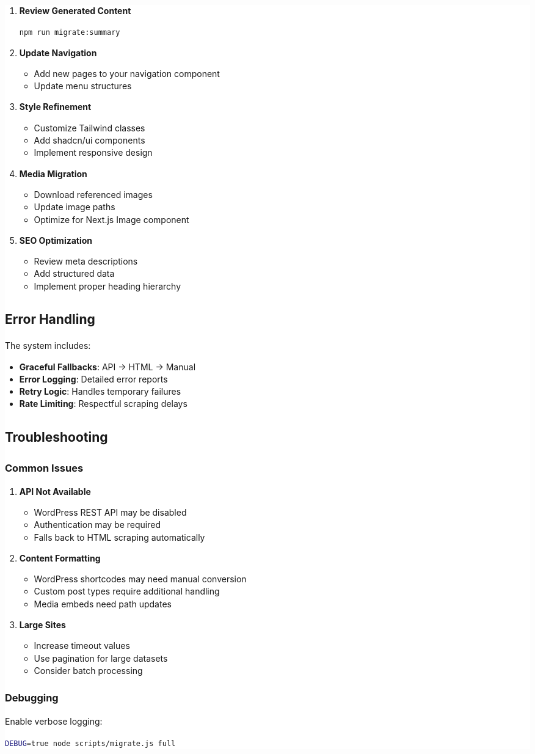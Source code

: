 1. **Review Generated Content**
   ```bash
   npm run migrate:summary
   ```

2. **Update Navigation**
   - Add new pages to your navigation component
   - Update menu structures

3. **Style Refinement**
   - Customize Tailwind classes
   - Add shadcn/ui components
   - Implement responsive design

4. **Media Migration**
   - Download referenced images
   - Update image paths
   - Optimize for Next.js Image component

5. **SEO Optimization**
   - Review meta descriptions
   - Add structured data
   - Implement proper heading hierarchy

## Error Handling

The system includes:
- **Graceful Fallbacks**: API → HTML → Manual
- **Error Logging**: Detailed error reports
- **Retry Logic**: Handles temporary failures
- **Rate Limiting**: Respectful scraping delays

## Troubleshooting

### Common Issues

1. **API Not Available**
   - WordPress REST API may be disabled
   - Authentication may be required
   - Falls back to HTML scraping automatically

2. **Content Formatting**
   - WordPress shortcodes may need manual conversion
   - Custom post types require additional handling
   - Media embeds need path updates

3. **Large Sites**
   - Increase timeout values
   - Use pagination for large datasets
   - Consider batch processing

### Debugging

Enable verbose logging:
```bash
DEBUG=true node scripts/migrate.js full
```
